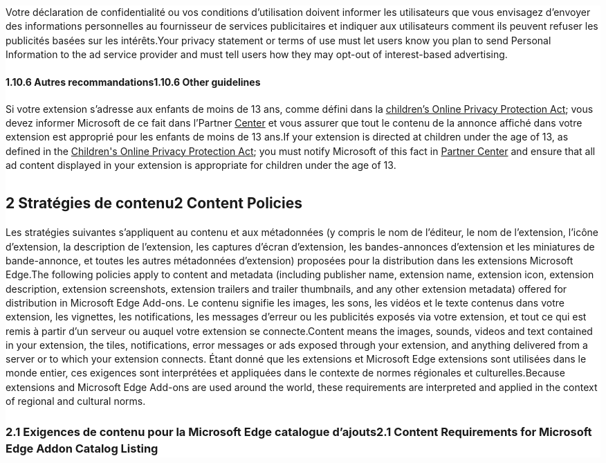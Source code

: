 <span data-ttu-id="50350-256">Votre déclaration de confidentialité ou vos conditions d’utilisation doivent informer les utilisateurs que vous envisagez d’envoyer des informations personnelles au fournisseur de services publicitaires et indiquer aux utilisateurs comment ils peuvent refuser les publicités basées sur les intérêts.</span><span class="sxs-lookup"><span data-stu-id="50350-256">Your privacy statement or terms of use must let users know you plan to send Personal Information to the ad service provider and must tell users how they may opt-out of interest-based advertising.</span></span>  

#### <a name="1106-other-guidelines"></a><span data-ttu-id="50350-257">1.10.6 Autres recommandations</span><span class="sxs-lookup"><span data-stu-id="50350-257">1.10.6 Other guidelines</span></span>  

<span data-ttu-id="50350-258">Si votre extension s’adresse aux enfants de moins de 13 ans, comme défini dans la [children’s Online Privacy Protection Act][FTCChildrensPrivacy]; vous devez informer Microsoft de ce fait dans l’Partner [Center][MicrosoftPartnerCenter] et vous assurer que tout le contenu de la annonce affiché dans votre extension est approprié pour les enfants de moins de 13 ans.</span><span class="sxs-lookup"><span data-stu-id="50350-258">If your extension is directed at children under the age of 13, as defined in the [Children's Online Privacy Protection Act][FTCChildrensPrivacy]; you must notify Microsoft of this fact in [Partner Center][MicrosoftPartnerCenter] and ensure that all ad content displayed in your extension is appropriate for children under the age of 13.</span></span>  

## <a name="2-content-policies"></a><span data-ttu-id="50350-259">2 Stratégies de contenu</span><span class="sxs-lookup"><span data-stu-id="50350-259">2 Content Policies</span></span>  

<span data-ttu-id="50350-260">Les stratégies suivantes s’appliquent au contenu et aux métadonnées \(y compris le nom de l’éditeur, le nom de l’extension, l’icône d’extension, la description de l’extension, les captures d’écran d’extension, les bandes-annonces d’extension et les miniatures de bande-annonce, et toutes les autres métadonnées d’extension\) proposées pour la distribution dans les extensions Microsoft Edge.</span><span class="sxs-lookup"><span data-stu-id="50350-260">The following policies apply to content and metadata \(including publisher name, extension name, extension icon, extension description, extension screenshots, extension trailers and trailer thumbnails, and any other extension metadata\) offered for distribution in Microsoft Edge Add-ons.</span></span>  <span data-ttu-id="50350-261">Le contenu signifie les images, les sons, les vidéos et le texte contenus dans votre extension, les vignettes, les notifications, les messages d’erreur ou les publicités exposés via votre extension, et tout ce qui est remis à partir d’un serveur ou auquel votre extension se connecte.</span><span class="sxs-lookup"><span data-stu-id="50350-261">Content means the images, sounds, videos and text contained in your extension, the tiles, notifications, error messages or ads exposed through your extension, and anything delivered from a server or to which your extension connects.</span></span>  <span data-ttu-id="50350-262">Étant donné que les extensions et Microsoft Edge extensions sont utilisées dans le monde entier, ces exigences sont interprétées et appliquées dans le contexte de normes régionales et culturelles.</span><span class="sxs-lookup"><span data-stu-id="50350-262">Because extensions and Microsoft Edge Add-ons are used around the world, these requirements are interpreted and applied in the context of regional and cultural norms.</span></span>  

### <a name="21-content-requirements-for-microsoft-edge-addon-catalog-listing"></a><span data-ttu-id="50350-263">2.1 Exigences de contenu pour la Microsoft Edge catalogue d’ajouts</span><span class="sxs-lookup"><span data-stu-id="50350-263">2.1 Content Requirements for Microsoft Edge Addon Catalog Listing</span></span>  


[MicrosoftEdgeContentSecurityPolicyRemoteScript]: ./csp.md#relaxing-the-default-policy "Relâchement de la stratégie par défaut - Stratégie de sécurité du contenu \(CSP\) | Documents Microsoft"  
[MicrosoftAppDeveloperAgreement]: /legal/windows/agreements/app-developer-agreement "Contrat du développeur d’applications | Documents Microsoft"  
[MicrosoftIdentifiesMalwareUnwantedApplications]: /windows/security/threat-protection/intelligence/criteria "Comment Microsoft identifie les programmes malveillants et les applications potentiellement indésirables | Documents Microsoft"  
[GoogleYoutubeAnswer2531367Topic7072227]: https://support.google.com/youtube/answer/2531367?ref_topic=7072227 "Définir vos formats de publicitaire par défaut - Aide de YouTube"  
[GoogleYoutubeAnswer132596]: https://support.google.com/youtube/answer/132596 "Publicités sur des vidéos incorporées - Aide de YouTube"  
[FTCChildrensPrivacy]: https://www.ftc.gov/tips-advice/business-center/privacy-and-security/children%27s-privacy "Confidentialité des enfants - Commission commerciale fédérale"  
[MicrosoftAdvertisingCreativeAcceptancePolicies]: https://about.ads.microsoft.com/solutions/ad-products/display-advertising/creative-acceptance-policies "Stratégies d’acceptation créative : Microsoft Advertising"  
[MicrosoftAdvertisingCreativeSpecifications]: https://about.ads.microsoft.com/solutions/ad-products/display-advertising/creative-specs "Spécifications créatives - Microsoft Advertising"  
[MicrosoftPartnerCenter]: https://partner.microsoft.com/dashboard/microsoftedge/public/login?ref=dd "Partner Center"  
[MicrosoftSupportSupportrequestformE7a381be9c9aFafbEd76262bc93fd9e4]: https://support.microsoft.com/supportrequestform/e7a381be-9c9a-fafb-ed76-262bc93fd9e4 "Extensions New Support Request | Microsoft Support"